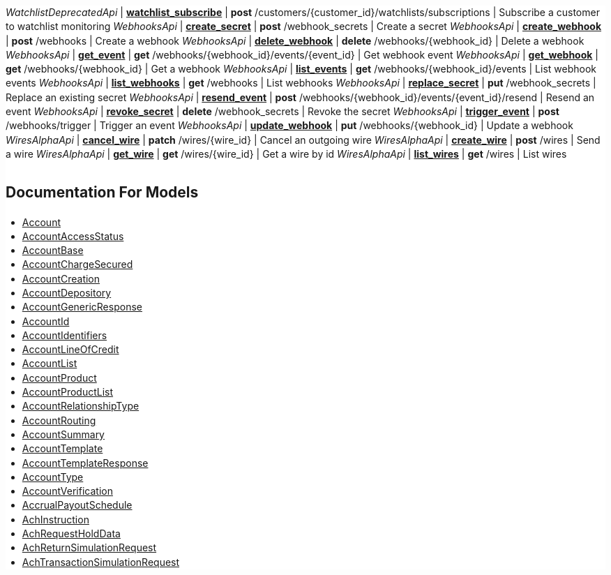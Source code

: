 *WatchlistDeprecatedApi* | [**watchlist_subscribe**](docs/apis/tags/WatchlistDeprecatedApi.md#watchlist_subscribe) | **post** /customers/{customer_id}/watchlists/subscriptions | Subscribe a customer to watchlist monitoring
*WebhooksApi* | [**create_secret**](docs/apis/tags/WebhooksApi.md#create_secret) | **post** /webhook_secrets | Create a secret
*WebhooksApi* | [**create_webhook**](docs/apis/tags/WebhooksApi.md#create_webhook) | **post** /webhooks | Create a webhook
*WebhooksApi* | [**delete_webhook**](docs/apis/tags/WebhooksApi.md#delete_webhook) | **delete** /webhooks/{webhook_id} | Delete a webhook
*WebhooksApi* | [**get_event**](docs/apis/tags/WebhooksApi.md#get_event) | **get** /webhooks/{webhook_id}/events/{event_id} | Get webhook event
*WebhooksApi* | [**get_webhook**](docs/apis/tags/WebhooksApi.md#get_webhook) | **get** /webhooks/{webhook_id} | Get a webhook
*WebhooksApi* | [**list_events**](docs/apis/tags/WebhooksApi.md#list_events) | **get** /webhooks/{webhook_id}/events | List webhook events
*WebhooksApi* | [**list_webhooks**](docs/apis/tags/WebhooksApi.md#list_webhooks) | **get** /webhooks | List webhooks
*WebhooksApi* | [**replace_secret**](docs/apis/tags/WebhooksApi.md#replace_secret) | **put** /webhook_secrets | Replace an existing secret
*WebhooksApi* | [**resend_event**](docs/apis/tags/WebhooksApi.md#resend_event) | **post** /webhooks/{webhook_id}/events/{event_id}/resend | Resend an event
*WebhooksApi* | [**revoke_secret**](docs/apis/tags/WebhooksApi.md#revoke_secret) | **delete** /webhook_secrets | Revoke the secret
*WebhooksApi* | [**trigger_event**](docs/apis/tags/WebhooksApi.md#trigger_event) | **post** /webhooks/trigger | Trigger an event
*WebhooksApi* | [**update_webhook**](docs/apis/tags/WebhooksApi.md#update_webhook) | **put** /webhooks/{webhook_id} | Update a webhook
*WiresAlphaApi* | [**cancel_wire**](docs/apis/tags/WiresAlphaApi.md#cancel_wire) | **patch** /wires/{wire_id} | Cancel an outgoing wire
*WiresAlphaApi* | [**create_wire**](docs/apis/tags/WiresAlphaApi.md#create_wire) | **post** /wires | Send a wire
*WiresAlphaApi* | [**get_wire**](docs/apis/tags/WiresAlphaApi.md#get_wire) | **get** /wires/{wire_id} | Get a wire by id
*WiresAlphaApi* | [**list_wires**](docs/apis/tags/WiresAlphaApi.md#list_wires) | **get** /wires | List wires

## Documentation For Models

 - [Account](docs/models/Account.md)
 - [AccountAccessStatus](docs/models/AccountAccessStatus.md)
 - [AccountBase](docs/models/AccountBase.md)
 - [AccountChargeSecured](docs/models/AccountChargeSecured.md)
 - [AccountCreation](docs/models/AccountCreation.md)
 - [AccountDepository](docs/models/AccountDepository.md)
 - [AccountGenericResponse](docs/models/AccountGenericResponse.md)
 - [AccountId](docs/models/AccountId.md)
 - [AccountIdentifiers](docs/models/AccountIdentifiers.md)
 - [AccountLineOfCredit](docs/models/AccountLineOfCredit.md)
 - [AccountList](docs/models/AccountList.md)
 - [AccountProduct](docs/models/AccountProduct.md)
 - [AccountProductList](docs/models/AccountProductList.md)
 - [AccountRelationshipType](docs/models/AccountRelationshipType.md)
 - [AccountRouting](docs/models/AccountRouting.md)
 - [AccountSummary](docs/models/AccountSummary.md)
 - [AccountTemplate](docs/models/AccountTemplate.md)
 - [AccountTemplateResponse](docs/models/AccountTemplateResponse.md)
 - [AccountType](docs/models/AccountType.md)
 - [AccountVerification](docs/models/AccountVerification.md)
 - [AccrualPayoutSchedule](docs/models/AccrualPayoutSchedule.md)
 - [AchInstruction](docs/models/AchInstruction.md)
 - [AchRequestHoldData](docs/models/AchRequestHoldData.md)
 - [AchReturnSimulationRequest](docs/models/AchReturnSimulationRequest.md)
 - [AchTransactionSimulationRequest](docs/models/AchTransactionSimulationRequest.md)